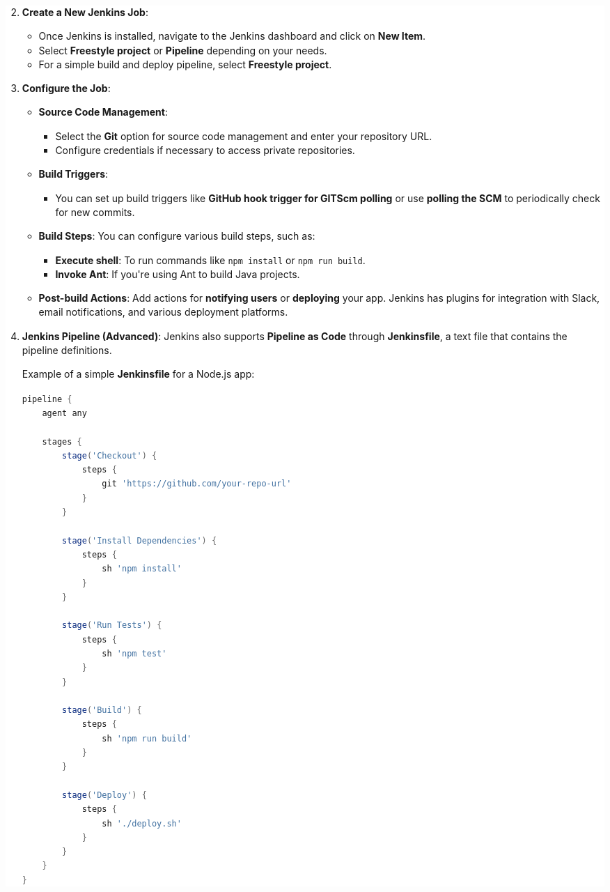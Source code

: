 2. **Create a New Jenkins Job**:
   - Once Jenkins is installed, navigate to the Jenkins dashboard and click on **New Item**.
   - Select **Freestyle project** or **Pipeline** depending on your needs.
   - For a simple build and deploy pipeline, select **Freestyle project**.

3. **Configure the Job**:
   - **Source Code Management**:
     - Select the **Git** option for source code management and enter your repository URL.
     - Configure credentials if necessary to access private repositories.
   
   - **Build Triggers**:
     - You can set up build triggers like **GitHub hook trigger for GITScm polling** or use **polling the SCM** to periodically check for new commits.
   
   - **Build Steps**:
     You can configure various build steps, such as:
     - **Execute shell**: To run commands like `npm install` or `npm run build`.
     - **Invoke Ant**: If you're using Ant to build Java projects.
   
   - **Post-build Actions**:
     Add actions for **notifying users** or **deploying** your app. Jenkins has plugins for integration with Slack, email notifications, and various deployment platforms.

4. **Jenkins Pipeline (Advanced)**:
   Jenkins also supports **Pipeline as Code** through **Jenkinsfile**, a text file that contains the pipeline definitions.
   
   Example of a simple **Jenkinsfile** for a Node.js app:
   ```groovy
   pipeline {
       agent any

       stages {
           stage('Checkout') {
               steps {
                   git 'https://github.com/your-repo-url'
               }
           }

           stage('Install Dependencies') {
               steps {
                   sh 'npm install'
               }
           }

           stage('Run Tests') {
               steps {
                   sh 'npm test'
               }
           }

           stage('Build') {
               steps {
                   sh 'npm run build'
               }
           }

           stage('Deploy') {
               steps {
                   sh './deploy.sh'
               }
           }
       }
   }
   ```
